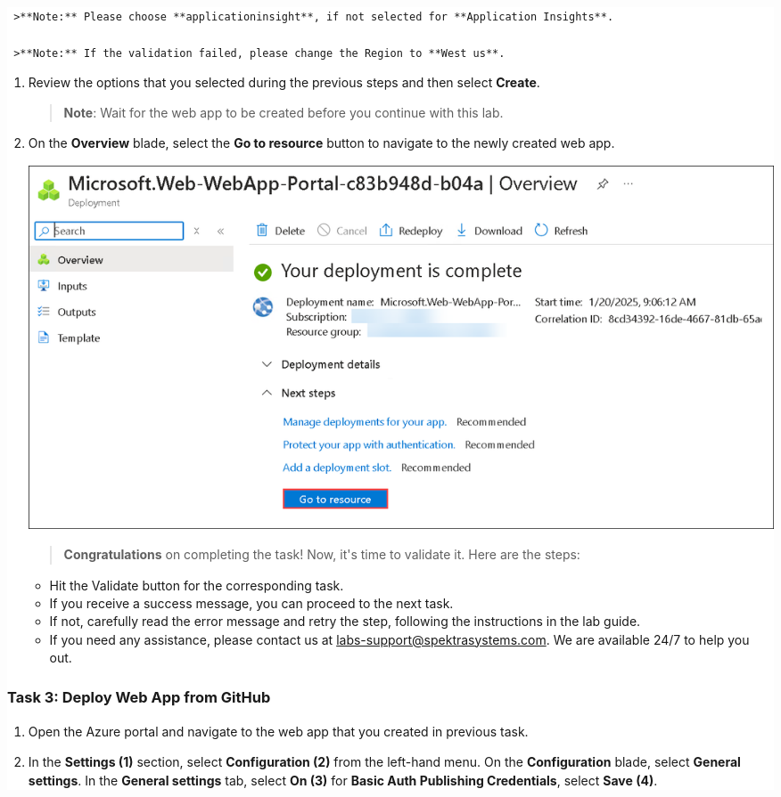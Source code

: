      >**Note:** Please choose **applicationinsight**, if not selected for **Application Insights**.

     >**Note:** If the validation failed, please change the Region to **West us**.

1. Review the options that you selected during the previous steps and then select **Create**.

   > **Note**: Wait for the web app to be created before you continue with this lab.

1. On the **Overview** blade, select the **Go to resource** button to navigate to the newly created web app.

    ![](./media/w16.png)

    > **Congratulations** on completing the task! Now, it's time to validate it. Here are the steps:
   - Hit the Validate button for the corresponding task.
   - If you receive a success message, you can proceed to the next task.
   - If not, carefully read the error message and retry the step, following the instructions in the lab guide.
   - If you need any assistance, please contact us at labs-support@spektrasystems.com. We are available 24/7 to help you out.
 
   <validation step="73d6f0af-e222-483d-85fe-890c8c4a8ec2" />    

### Task 3: Deploy Web App from GitHub 



1. Open the Azure portal and navigate to the web app that you created in previous task.

1. In the **Settings (1)** section, select **Configuration (2)** from the left-hand menu. On the **Configuration** blade, select **General settings**. In the **General settings** tab, select **On (3)** for **Basic Auth Publishing Credentials**, select **Save (4)**. 
